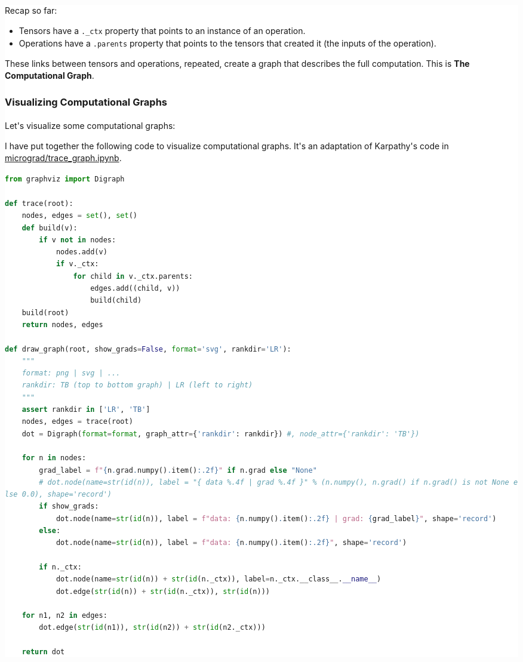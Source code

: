 Recap so far:
- Tensors have a `._ctx` property that points to an instance of an operation.
- Operations have a `.parents` property that points to the tensors that created it (the inputs of the operation).

These links between tensors and operations, repeated, create a graph that describes the full computation. This is **The Computational Graph**.

### Visualizing Computational Graphs

Let's visualize some computational graphs:

I have put together the following code to visualize computational graphs. It's an adaptation of Karpathy's code in [micrograd/trace_graph.ipynb](https://github.com/karpathy/micrograd/blob/master/trace_graph.ipynb).

```python
from graphviz import Digraph

def trace(root):
    nodes, edges = set(), set()
    def build(v):
        if v not in nodes:
            nodes.add(v)
            if v._ctx:
                for child in v._ctx.parents:
                    edges.add((child, v))
                    build(child)
    build(root)
    return nodes, edges

def draw_graph(root, show_grads=False, format='svg', rankdir='LR'):
    """
    format: png | svg | ...
    rankdir: TB (top to bottom graph) | LR (left to right)
    """
    assert rankdir in ['LR', 'TB']
    nodes, edges = trace(root)
    dot = Digraph(format=format, graph_attr={'rankdir': rankdir}) #, node_attr={'rankdir': 'TB'})
    
    for n in nodes:
        grad_label = f"{n.grad.numpy().item():.2f}" if n.grad else "None"
        # dot.node(name=str(id(n)), label = "{ data %.4f | grad %.4f }" % (n.numpy(), n.grad() if n.grad() is not None else 0.0), shape='record')
        if show_grads:
            dot.node(name=str(id(n)), label = f"data: {n.numpy().item():.2f} | grad: {grad_label}", shape='record')
        else:
            dot.node(name=str(id(n)), label = f"data: {n.numpy().item():.2f}", shape='record')

        if n._ctx:
            dot.node(name=str(id(n)) + str(id(n._ctx)), label=n._ctx.__class__.__name__)
            dot.edge(str(id(n)) + str(id(n._ctx)), str(id(n)))
    
    for n1, n2 in edges:
        dot.edge(str(id(n1)), str(id(n2)) + str(id(n2._ctx)))
    
    return dot
```
